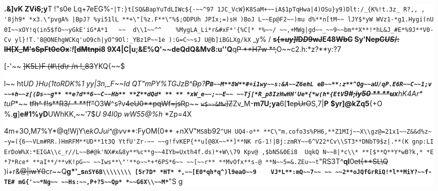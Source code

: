 **.&]vK ZV~~iS~~;y**T
!\"s0e Lq+7eEG%-`|T:}t[SQ&BapYuTdLIWc${-~~^97
1JC_VcW}K8SaM+~~iA$1pTqHwa|4)OSu}y9)Dlt:/_{K%!t.3z_	R?,,
,
'8jh9* *x3.\"pvgA%
|BpJ?
%yi51lL
**+\"[%z.F**\"%$;ODPUh
JPIx;=)sH
)BoJ
L~~Ep@F2~~)mu
d%**n[tM~~
lJY$*yW
WVz1-*g1.Hygi(nU0I~~xOY!q(in5$fO~~yGkE'iG*A*1	~~	d\\1~~^^	%MygLA_Li*r&#xF*'{%C[* *%~~/ ~~,+MWg|gd~~_~~9~~bm**X**!*hL&J_#E*%9J**V0-Cv
yl}!T.'8@ONEhgWCKq'uO9ch|yO^9Ol:_YBz1P~~1e ):G=C~~sJ
U@b]iBGLXg/kX`	_y%
/
**s~~{=*uy]I*D*D*9wJ~~E48~~WbC~~
Sy'N~~cpC$US/$:
IH[X_M'sSpFt0cOx~~*:!*[~~dMtnpi~~8 9X4|**C|u;&E%Q'~~deQd**Q&Mv8:u''Q**q~~P
**H7w	*^,~~O~~c2.h:*z?**y:?7

[-'~~ ~~]K5L}F
(#\\{d\\r /n
!_83~~YKQ{~~$

l~~
ht**UD
**}Hu{1toRDK%1
yy*|3*n,_F~~Id
Q*T\"mPY%T**GJzB^~~D~~p?**P`B~~M**8W**#+i1wy~~s:&A~~Z6ehL
eB~~**:z**^Qg~~aU/qP.E6R~~C~~1;v~~+h~~z[(Ds~~g** **e?d**6~~C~~Hb** **Z**dQd* ** ** *xW_e~~;~~E~~ ~~Tj[*R_p8IzHwHH'Ue*{*w(h*{EtV`9#~~;**iy50** ** **u~~x**hK4**Ar* *t*uP**~~ ~~tfh^	f!s**R3/-* **~~ff~~\"~~O3~~W~~^s~~?~~v~~4eU0**pqWf=jsR~~p~~ ~~`w$~~&Mw`]Z~~Zv_M-**m7U;ya**6[**1**e~~pUrO~~S,7|**P** **$yr]@kZq5**{+O
%.**g**]**e#1%yD**UWhKK,~~'7$*U
*94l0p* *wW5*5@%h* *Zp=4X

4m+3O,M7%Y*@q!WjY\\e*kOJui^@v*v**:FyOM(0** +nXV\"`MS8`b92`^UH
	UQ4-o** **C\"m.cofo3s%PH6,**Z1MIj~~X\\gz@=21x1~~Z&&d%z~~y=({6~~VLm#RR.)HmRFM**UD**1t3Q
YtfU'Zr-~~ ~~g!fvKEP{**u[@8X~~**]**NK rG-1!|Bj:zmRY~~6^V22*Cv\\ST3**DNbT9$z|.**(K gnp:LIErDoW%X:*EIGA\\c_r//L~~B#@k'NX#x&8y**%c**g~~4IYb=Uxth4f.ds)*+W\\79
Kpv@
,$bN5&0Ei8	UqkQ
N~~8|*c\\* **[$**Q**Y*wB?k,* *E*7*Rce* **aI**/**vK!pG~~ ~~Iws**\"'**o~~*+*6PS*6~~ ~~[~~r** **MvOfx**s-@ **N~~5=&.ZEu~~t`\"RS3T^**ql**0~~et{**SL\\Q~~	)i+r&~~@|iwY0~~cr~~Q**g*'_s`nSY6B\\\\\\\\ [5r7D* *HT* *,~~[E0*qh*q^)l9eaO~~9	VJ*L**:mQ~~7~~
~~ ~~2**oJQfGrRiQ!*l**MiY?~~f-TE# mG{'~~*Ng~~ ~~Hs:~~,P+?5~~Qp* *~~G6X\\~~M*`**\"S
g


